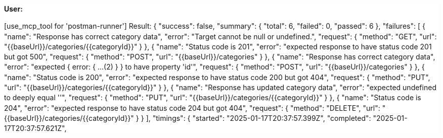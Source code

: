 
**User:**

[use_mcp_tool for 'postman-runner'] Result:
{
  "success": false,
  "summary": {
    "total": 6,
    "failed": 0,
    "passed": 6
  },
  "failures": [
    {
      "name": "Response has correct category data",
      "error": "Target cannot be null or undefined.",
      "request": {
        "method": "GET",
        "url": "{{baseUrl}}/categories/{{categoryId}}"
      }
    },
    {
      "name": "Status code is 201",
      "error": "expected response to have status code 201 but got 500",
      "request": {
        "method": "POST",
        "url": "{{baseUrl}}/categories"
      }
    },
    {
      "name": "Response has correct category data",
      "error": "expected { error: { …(2) } } to have property 'id'",
      "request": {
        "method": "POST",
        "url": "{{baseUrl}}/categories"
      }
    },
    {
      "name": "Status code is 200",
      "error": "expected response to have status code 200 but got 404",
      "request": {
        "method": "PUT",
        "url": "{{baseUrl}}/categories/{{categoryId}}"
      }
    },
    {
      "name": "Response has updated category data",
      "error": "expected undefined to deeply equal ''",
      "request": {
        "method": "PUT",
        "url": "{{baseUrl}}/categories/{{categoryId}}"
      }
    },
    {
      "name": "Status code is 204",
      "error": "expected response to have status code 204 but got 404",
      "request": {
        "method": "DELETE",
        "url": "{{baseUrl}}/categories/{{categoryId}}"
      }
    }
  ],
  "timings": {
    "started": "2025-01-17T20:37:57.399Z",
    "completed": "2025-01-17T20:37:57.621Z",